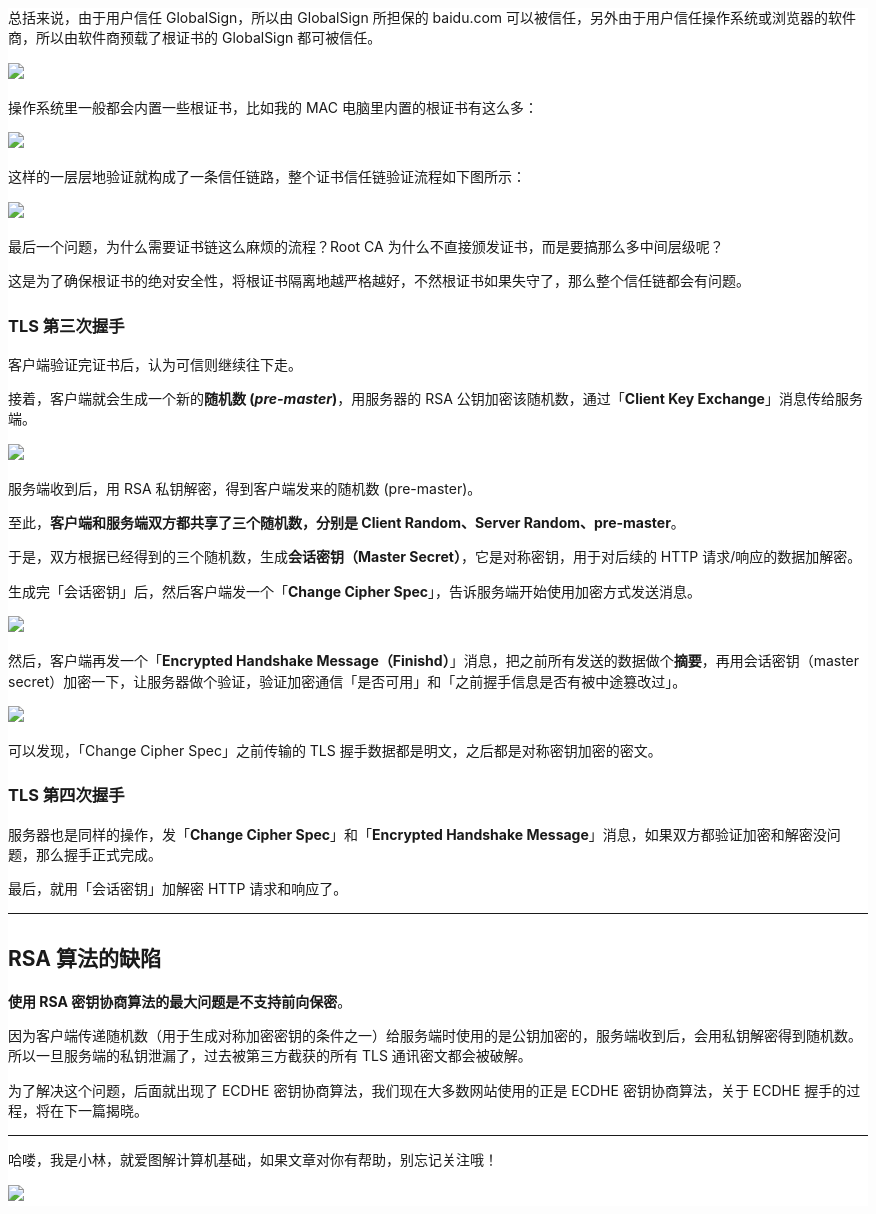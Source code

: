 总括来说，由于用户信任 GlobalSign，所以由 GlobalSign 所担保的 baidu.com 可以被信任，另外由于用户信任操作系统或浏览器的软件商，所以由软件商预载了根证书的 GlobalSign 都可被信任。

![](https://cdn.xiaolincoding.com/gh/xiaolincoder/ImageHost4@main/网络/https/用户信任.png)


操作系统里一般都会内置一些根证书，比如我的 MAC 电脑里内置的根证书有这么多：

![](https://cdn.xiaolincoding.com/gh/xiaolincoder/ImageHost4@main/网络/https/系统根证书.png)

这样的一层层地验证就构成了一条信任链路，整个证书信任链验证流程如下图所示：

![](https://cdn.xiaolincoding.com/gh/xiaolincoder/ImageHost4@main/网络/https/证书链.png)

最后一个问题，为什么需要证书链这么麻烦的流程？Root CA 为什么不直接颁发证书，而是要搞那么多中间层级呢？

这是为了确保根证书的绝对安全性，将根证书隔离地越严格越好，不然根证书如果失守了，那么整个信任链都会有问题。

### TLS 第三次握手

客户端验证完证书后，认为可信则继续往下走。

接着，客户端就会生成一个新的**随机数  (*pre-master*)**，用服务器的 RSA 公钥加密该随机数，通过「**Client Key Exchange**」消息传给服务端。

![](https://cdn.xiaolincoding.com/gh/xiaolincoder/ImageHost4@main/网络/https/clietnkeyexchange.png)

服务端收到后，用 RSA 私钥解密，得到客户端发来的随机数 (pre-master)。

至此，**客户端和服务端双方都共享了三个随机数，分别是 Client Random、Server Random、pre-master**。

于是，双方根据已经得到的三个随机数，生成**会话密钥（Master Secret）**，它是对称密钥，用于对后续的 HTTP 请求/响应的数据加解密。


生成完「会话密钥」后，然后客户端发一个「**Change Cipher Spec**」，告诉服务端开始使用加密方式发送消息。

![](https://cdn.xiaolincoding.com/gh/xiaolincoder/ImageHost4@main/网络/https/cipherspecmessage.png)

然后，客户端再发一个「**Encrypted Handshake Message（Finishd）**」消息，把之前所有发送的数据做个**摘要**，再用会话密钥（master secret）加密一下，让服务器做个验证，验证加密通信「是否可用」和「之前握手信息是否有被中途篡改过」。

![](https://cdn.xiaolincoding.com/gh/xiaolincoder/ImageHost4@main/网络/https/encryptd.png)

可以发现，「Change Cipher Spec」之前传输的 TLS 握手数据都是明文，之后都是对称密钥加密的密文。

### TLS 第四次握手

服务器也是同样的操作，发「**Change Cipher Spec**」和「**Encrypted Handshake Message**」消息，如果双方都验证加密和解密没问题，那么握手正式完成。

最后，就用「会话密钥」加解密 HTTP 请求和响应了。

---

## RSA 算法的缺陷

**使用 RSA 密钥协商算法的最大问题是不支持前向保密**。

因为客户端传递随机数（用于生成对称加密密钥的条件之一）给服务端时使用的是公钥加密的，服务端收到后，会用私钥解密得到随机数。所以一旦服务端的私钥泄漏了，过去被第三方截获的所有 TLS 通讯密文都会被破解。


为了解决这个问题，后面就出现了 ECDHE 密钥协商算法，我们现在大多数网站使用的正是 ECDHE 密钥协商算法，关于 ECDHE 握手的过程，将在下一篇揭晓。

---

哈喽，我是小林，就爱图解计算机基础，如果文章对你有帮助，别忘记关注哦！

![](https://cdn.xiaolincoding.com/gh/xiaolincoder/ImageHost2/%E5%85%B6%E4%BB%96/%E5%85%AC%E4%BC%97%E5%8F%B7%E4%BB%8B%E7%BB%8D.png)


